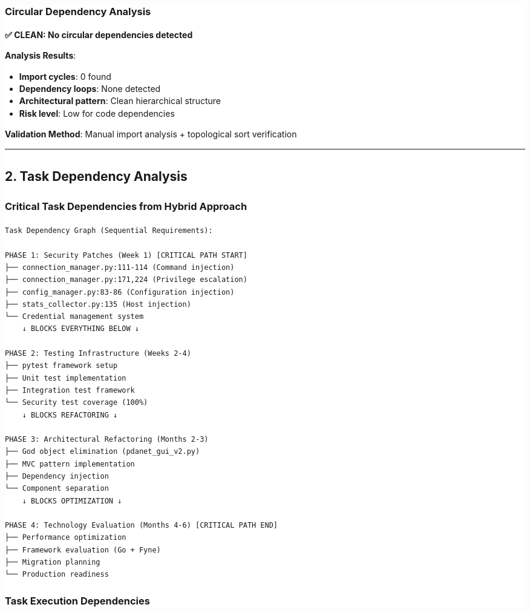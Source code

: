 ### Circular Dependency Analysis

**✅ CLEAN: No circular dependencies detected**

**Analysis Results**:
- **Import cycles**: 0 found
- **Dependency loops**: None detected
- **Architectural pattern**: Clean hierarchical structure
- **Risk level**: Low for code dependencies

**Validation Method**: Manual import analysis + topological sort verification

---

## 2. Task Dependency Analysis

### Critical Task Dependencies from Hybrid Approach

```
Task Dependency Graph (Sequential Requirements):

PHASE 1: Security Patches (Week 1) [CRITICAL PATH START]
├── connection_manager.py:111-114 (Command injection)
├── connection_manager.py:171,224 (Privilege escalation)
├── config_manager.py:83-86 (Configuration injection)
├── stats_collector.py:135 (Host injection)
└── Credential management system
    ↓ BLOCKS EVERYTHING BELOW ↓

PHASE 2: Testing Infrastructure (Weeks 2-4)
├── pytest framework setup
├── Unit test implementation
├── Integration test framework
└── Security test coverage (100%)
    ↓ BLOCKS REFACTORING ↓

PHASE 3: Architectural Refactoring (Months 2-3)
├── God object elimination (pdanet_gui_v2.py)
├── MVC pattern implementation
├── Dependency injection
└── Component separation
    ↓ BLOCKS OPTIMIZATION ↓

PHASE 4: Technology Evaluation (Months 4-6) [CRITICAL PATH END]
├── Performance optimization
├── Framework evaluation (Go + Fyne)
├── Migration planning
└── Production readiness
```

### Task Execution Dependencies
